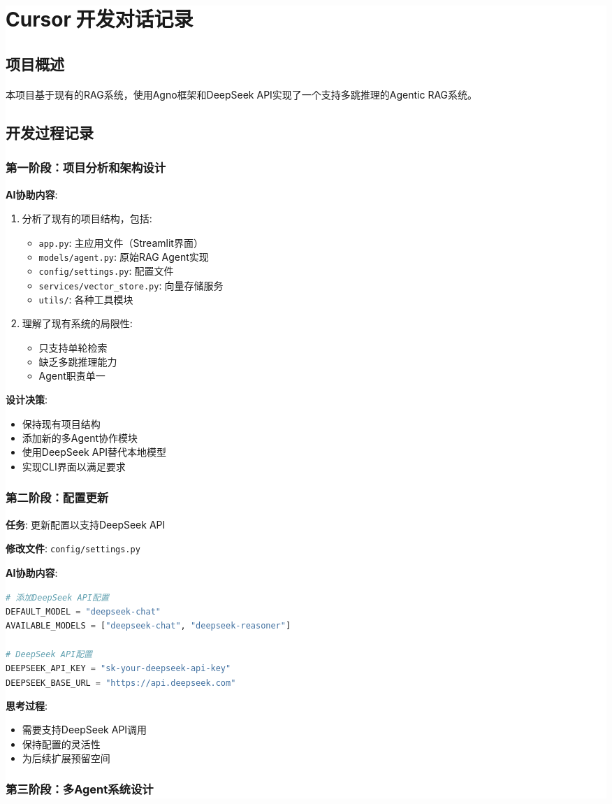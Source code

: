 # Cursor 开发对话记录

## 项目概述

本项目基于现有的RAG系统，使用Agno框架和DeepSeek API实现了一个支持多跳推理的Agentic RAG系统。

## 开发过程记录

### 第一阶段：项目分析和架构设计

**AI协助内容**:
1. 分析了现有的项目结构，包括:
   - `app.py`: 主应用文件（Streamlit界面）
   - `models/agent.py`: 原始RAG Agent实现
   - `config/settings.py`: 配置文件
   - `services/vector_store.py`: 向量存储服务
   - `utils/`: 各种工具模块

2. 理解了现有系统的局限性:
   - 只支持单轮检索
   - 缺乏多跳推理能力
   - Agent职责单一

**设计决策**:
- 保持现有项目结构
- 添加新的多Agent协作模块
- 使用DeepSeek API替代本地模型
- 实现CLI界面以满足要求

### 第二阶段：配置更新

**任务**: 更新配置以支持DeepSeek API

**修改文件**: `config/settings.py`

**AI协助内容**:
```python
# 添加DeepSeek API配置
DEFAULT_MODEL = "deepseek-chat"
AVAILABLE_MODELS = ["deepseek-chat", "deepseek-reasoner"]

# DeepSeek API配置
DEEPSEEK_API_KEY = "sk-your-deepseek-api-key"
DEEPSEEK_BASE_URL = "https://api.deepseek.com"
```

**思考过程**:
- 需要支持DeepSeek API调用
- 保持配置的灵活性
- 为后续扩展预留空间

### 第三阶段：多Agent系统设计
